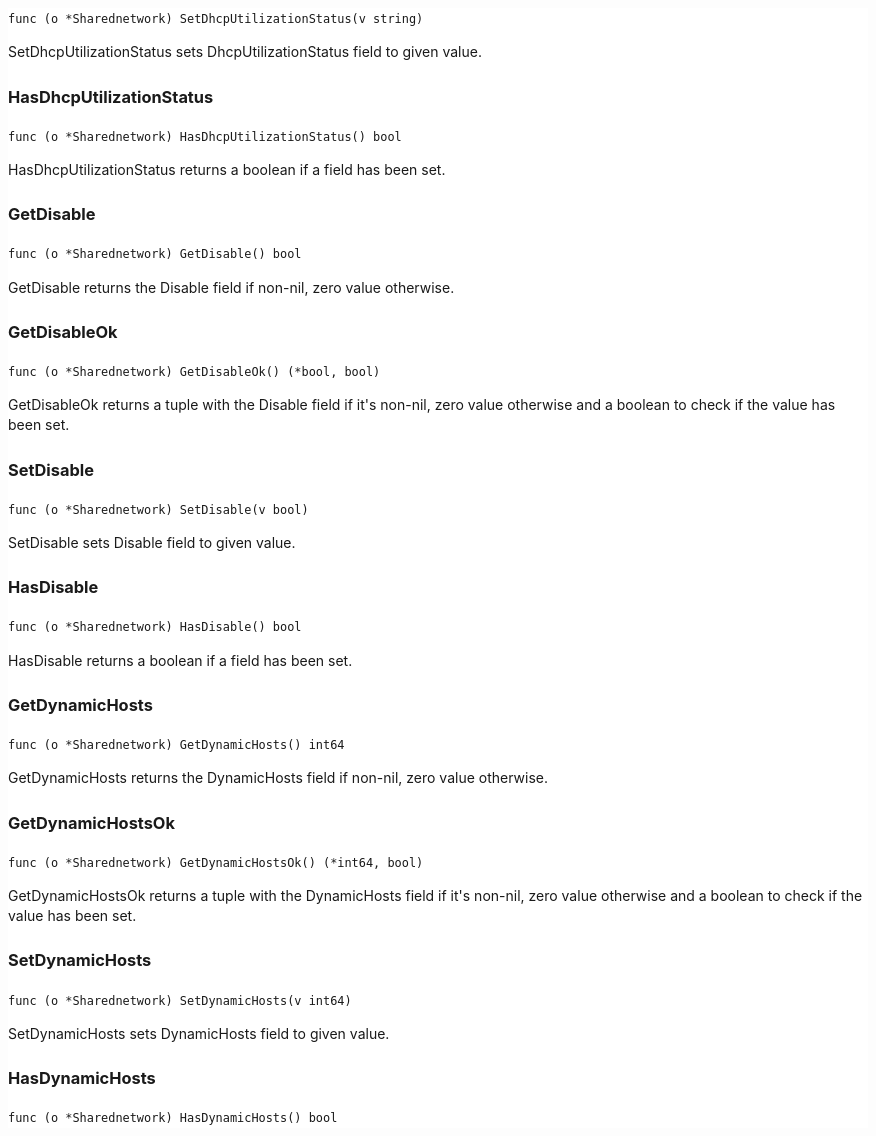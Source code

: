 `func (o *Sharednetwork) SetDhcpUtilizationStatus(v string)`

SetDhcpUtilizationStatus sets DhcpUtilizationStatus field to given value.

### HasDhcpUtilizationStatus

`func (o *Sharednetwork) HasDhcpUtilizationStatus() bool`

HasDhcpUtilizationStatus returns a boolean if a field has been set.

### GetDisable

`func (o *Sharednetwork) GetDisable() bool`

GetDisable returns the Disable field if non-nil, zero value otherwise.

### GetDisableOk

`func (o *Sharednetwork) GetDisableOk() (*bool, bool)`

GetDisableOk returns a tuple with the Disable field if it's non-nil, zero value otherwise
and a boolean to check if the value has been set.

### SetDisable

`func (o *Sharednetwork) SetDisable(v bool)`

SetDisable sets Disable field to given value.

### HasDisable

`func (o *Sharednetwork) HasDisable() bool`

HasDisable returns a boolean if a field has been set.

### GetDynamicHosts

`func (o *Sharednetwork) GetDynamicHosts() int64`

GetDynamicHosts returns the DynamicHosts field if non-nil, zero value otherwise.

### GetDynamicHostsOk

`func (o *Sharednetwork) GetDynamicHostsOk() (*int64, bool)`

GetDynamicHostsOk returns a tuple with the DynamicHosts field if it's non-nil, zero value otherwise
and a boolean to check if the value has been set.

### SetDynamicHosts

`func (o *Sharednetwork) SetDynamicHosts(v int64)`

SetDynamicHosts sets DynamicHosts field to given value.

### HasDynamicHosts

`func (o *Sharednetwork) HasDynamicHosts() bool`
